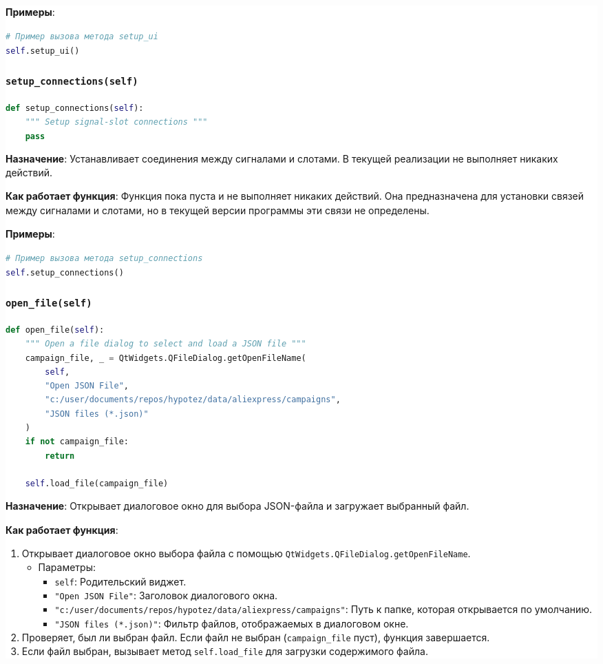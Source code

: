 **Примеры**:

```python
# Пример вызова метода setup_ui
self.setup_ui()
```

### `setup_connections(self)`

```python
def setup_connections(self):
    """ Setup signal-slot connections """
    pass
```

**Назначение**: Устанавливает соединения между сигналами и слотами. В текущей реализации не выполняет никаких действий.

**Как работает функция**:
Функция пока пуста и не выполняет никаких действий. Она предназначена для установки связей между сигналами и слотами, но в текущей версии программы эти связи не определены.

**Примеры**:

```python
# Пример вызова метода setup_connections
self.setup_connections()
```

### `open_file(self)`

```python
def open_file(self):
    """ Open a file dialog to select and load a JSON file """
    campaign_file, _ = QtWidgets.QFileDialog.getOpenFileName(
        self,
        "Open JSON File",
        "c:/user/documents/repos/hypotez/data/aliexpress/campaigns",
        "JSON files (*.json)"
    )
    if not campaign_file:
        return

    self.load_file(campaign_file)
```

**Назначение**: Открывает диалоговое окно для выбора JSON-файла и загружает выбранный файл.

**Как работает функция**:

1.  Открывает диалоговое окно выбора файла с помощью `QtWidgets.QFileDialog.getOpenFileName`.
    *   Параметры:
        *   `self`: Родительский виджет.
        *   `"Open JSON File"`: Заголовок диалогового окна.
        *   `"c:/user/documents/repos/hypotez/data/aliexpress/campaigns"`: Путь к папке, которая открывается по умолчанию.
        *   `"JSON files (*.json)"`: Фильтр файлов, отображаемых в диалоговом окне.
2.  Проверяет, был ли выбран файл. Если файл не выбран (`campaign_file` пуст), функция завершается.
3.  Если файл выбран, вызывает метод `self.load_file` для загрузки содержимого файла.
